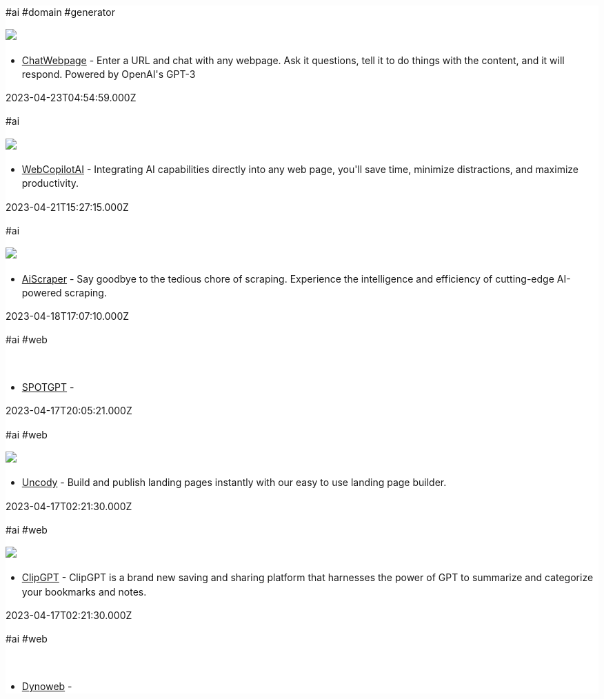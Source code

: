 #ai #domain #generator

![](https://images.unsplash.com/photo-1518186285589-2f7649de83e0?crop=entropy&cs=tinysrgb&fit=max&fm=jpg&ixid=Mnw0MzE2NTB8MHwxfHNlYXJjaHw2fHxBdXRvbWF0ZSUyMFlvdXIlMjBEYXRhJTIwQ29sbGVjdGlvbiUyMFdpdGglMjBOby1Db2RlfGVufDB8fHx8MTY4MDc4Mzk5Mg&ixlib=rb-4.0.3&q=80&w=1080&utm_source=60sec.site&utm_medium=referral&utm_campaign=api-credit)

- [ChatWebpage](https://chatwebpage.com) - Enter a URL and chat with any webpage. Ask it questions, tell it to do things with the content, and it will respond. Powered by OpenAI's GPT-3

2023-04-23T04:54:59.000Z

#ai

![](https://www.sheetai.app/assets/webcopilot-open-graph-image.png)

- [WebCopilotAI](https://www.webcopilot.ai) - Integrating AI capabilities directly into any web page, you'll save time, minimize distractions, and maximize productivity.

2023-04-21T15:27:15.000Z

#ai

![](https://ai-scraper.com/ogImage.png)

- [AiScraper](https://ai-scraper.com) - Say goodbye to the tedious chore of scraping. Experience the intelligence and efficiency of cutting-edge AI-powered scraping.

2023-04-18T17:07:10.000Z

#ai #web

![]()

- [SPOTGPT](https://www.spotgpt.app) - 

2023-04-17T20:05:21.000Z

#ai #web

![](https://static.uncody.com/ogimage.png)

- [Uncody](https://uncody.com) - Build and publish landing pages instantly with our easy to use landing page builder.

2023-04-17T02:21:30.000Z

#ai #web

![](https://clipgpt.io/assets/screenshot0-a8bca3f5d2925498b7a7a6268151c8cf6fdd627ae78748e8077e89417e4fd921.png)

- [ClipGPT](https://clipgpt.io) - ClipGPT is a brand new saving and sharing platform that harnesses the power of GPT to summarize and categorize your bookmarks and notes.

2023-04-17T02:21:30.000Z

#ai #web

![]()

- [Dynoweb](https://dynoweb.site) - 
